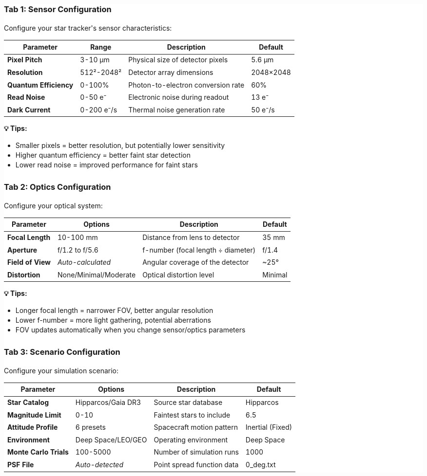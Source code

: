 ### **Tab 1: Sensor Configuration**

Configure your star tracker's sensor characteristics:

| Parameter | Range | Description | Default |
|-----------|--------|-------------|---------|
| **Pixel Pitch** | 3-10 µm | Physical size of detector pixels | 5.6 µm |
| **Resolution** | 512²-2048² | Detector array dimensions | 2048×2048 |
| **Quantum Efficiency** | 0-100% | Photon-to-electron conversion rate | 60% |
| **Read Noise** | 0-50 e⁻ | Electronic noise during readout | 13 e⁻ |
| **Dark Current** | 0-200 e⁻/s | Thermal noise generation rate | 50 e⁻/s |

**💡 Tips:**
- Smaller pixels = better resolution, but potentially lower sensitivity
- Higher quantum efficiency = better faint star detection
- Lower read noise = improved performance for faint stars

### **Tab 2: Optics Configuration**

Configure your optical system:

| Parameter | Options | Description | Default |
|-----------|---------|-------------|---------|
| **Focal Length** | 10-100 mm | Distance from lens to detector | 35 mm |
| **Aperture** | f/1.2 to f/5.6 | f-number (focal length ÷ diameter) | f/1.4 |
| **Field of View** | *Auto-calculated* | Angular coverage of the detector | ~25° |
| **Distortion** | None/Minimal/Moderate | Optical distortion level | Minimal |

**💡 Tips:**
- Longer focal length = narrower FOV, better angular resolution
- Lower f-number = more light gathering, potential aberrations
- FOV updates automatically when you change sensor/optics parameters

### **Tab 3: Scenario Configuration**

Configure your simulation scenario:

| Parameter | Options | Description | Default |
|-----------|---------|-------------|---------|
| **Star Catalog** | Hipparcos/Gaia DR3 | Source star database | Hipparcos |
| **Magnitude Limit** | 0-10 | Faintest stars to include | 6.5 |
| **Attitude Profile** | 6 presets | Spacecraft motion pattern | Inertial (Fixed) |
| **Environment** | Deep Space/LEO/GEO | Operating environment | Deep Space |
| **Monte Carlo Trials** | 100-5000 | Number of simulation runs | 1000 |
| **PSF File** | *Auto-detected* | Point spread function data | 0_deg.txt |
